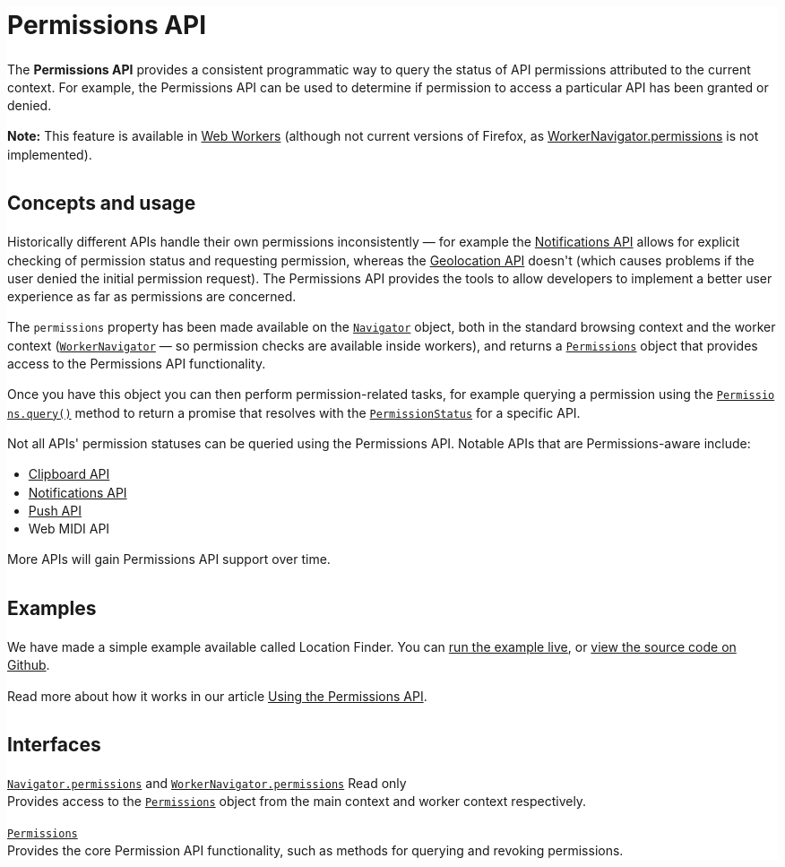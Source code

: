 Permissions API
===============

The **Permissions API** provides a consistent programmatic way to query the status of API permissions attributed to the current context. For example, the Permissions API can be used to determine if permission to access a particular API has been granted or denied.

**Note:** This feature is available in [Web Workers](web_workers_api) (although not current versions of Firefox, as [WorkerNavigator.permissions](workernavigator/permissions) is not implemented).

Concepts and usage
------------------

Historically different APIs handle their own permissions inconsistently — for example the [Notifications API](notifications_api) allows for explicit checking of permission status and requesting permission, whereas the [Geolocation API](geolocation) doesn't (which causes problems if the user denied the initial permission request). The Permissions API provides the tools to allow developers to implement a better user experience as far as permissions are concerned.

The `permissions` property has been made available on the [`Navigator`](navigator) object, both in the standard browsing context and the worker context ([`WorkerNavigator`](workernavigator) — so permission checks are available inside workers), and returns a [`Permissions`](permissions) object that provides access to the Permissions API functionality.

Once you have this object you can then perform permission-related tasks, for example querying a permission using the [`Permissions.query()`](permissions/query) method to return a promise that resolves with the [`PermissionStatus`](permissionstatus) for a specific API.

Not all APIs' permission statuses can be queried using the Permissions API. Notable APIs that are Permissions-aware include:

-   [Clipboard API](clipboard_api)
-   [Notifications API](notifications_api)
-   [Push API](push_api)
-   Web MIDI API

More APIs will gain Permissions API support over time.

Examples
--------

We have made a simple example available called Location Finder. You can [run the example live](https://chrisdavidmills.github.io/location-finder-permissions-api/), or [view the source code on Github](https://github.com/chrisdavidmills/location-finder-permissions-api/tree/gh-pages).

Read more about how it works in our article [Using the Permissions API](permissions_api/using_the_permissions_api).

Interfaces
----------

 [`Navigator.permissions`](navigator/permissions) and [`WorkerNavigator.permissions`](workernavigator/permissions) <span class="badge inline readonly">Read only </span>   
Provides access to the [`Permissions`](permissions) object from the main context and worker context respectively.

[`Permissions`](permissions)  
Provides the core Permission API functionality, such as methods for querying and revoking permissions.
